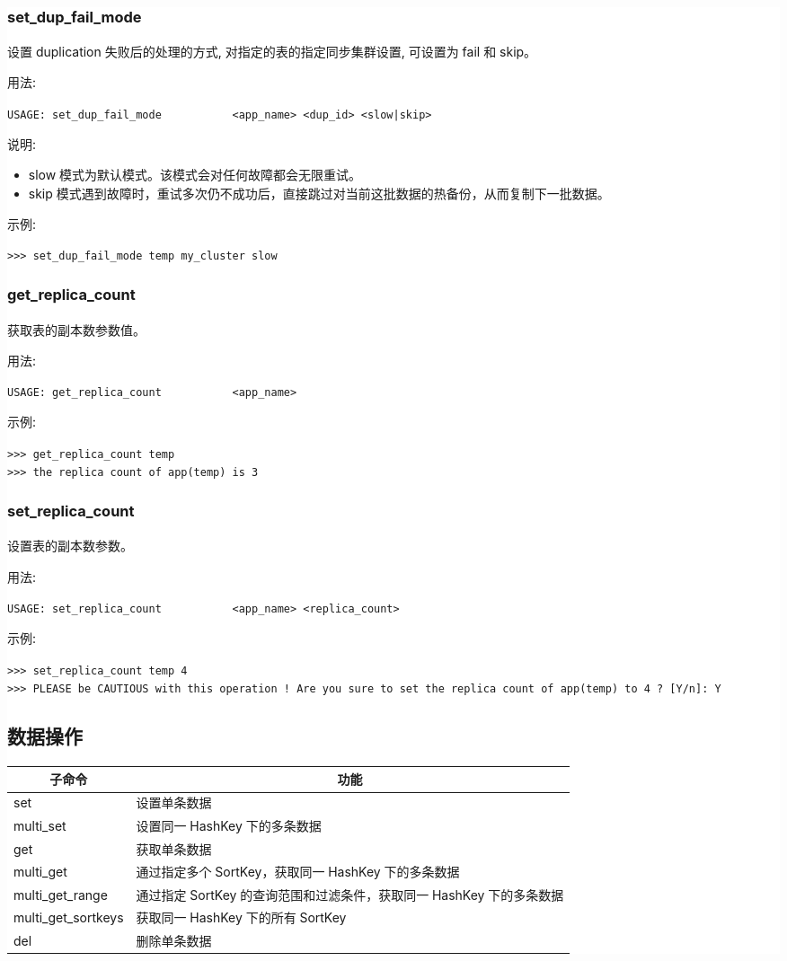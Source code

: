 ### set_dup_fail_mode

设置 duplication 失败后的处理的方式, 对指定的表的指定同步集群设置, 可设置为 fail 和 skip。

用法:

```
USAGE: set_dup_fail_mode           <app_name> <dup_id> <slow|skip>
```

说明:

- slow 模式为默认模式。该模式会对任何故障都会无限重试。
- skip 模式遇到故障时，重试多次仍不成功后，直接跳过对当前这批数据的热备份，从而复制下一批数据。

示例:

```
>>> set_dup_fail_mode temp my_cluster slow
```

### get_replica_count

获取表的副本数参数值。

用法:

```
USAGE: get_replica_count           <app_name>
```

示例:

```
>>> get_replica_count temp
>>> the replica count of app(temp) is 3
```

### set_replica_count

设置表的副本数参数。

用法:

```
USAGE: set_replica_count           <app_name> <replica_count>
```

示例:

```
>>> set_replica_count temp 4
>>> PLEASE be CAUTIOUS with this operation ! Are you sure to set the replica count of app(temp) to 4 ? [Y/n]: Y
```

## 数据操作

| 子命令             | 功能                                                                                                                                                                 |
| ------------------ | ---------------------------------------------------------------------------------------------------------------------------------------------------------------------|
| set                | 设置单条数据                                                                                                                                                         |
| multi_set          | 设置同一 HashKey 下的多条数据                                                                                                                                        |
| get                | 获取单条数据                                                                                                                                                         |
| multi_get          | 通过指定多个 SortKey，获取同一 HashKey 下的多条数据                                                                                                                  |
| multi_get_range    | 通过指定 SortKey 的查询范围和过滤条件，获取同一 HashKey 下的多条数据                                                                                                 |
| multi_get_sortkeys | 获取同一 HashKey 下的所有 SortKey                                                                                                                                    |
| del                | 删除单条数据                                                                                                                                                         |